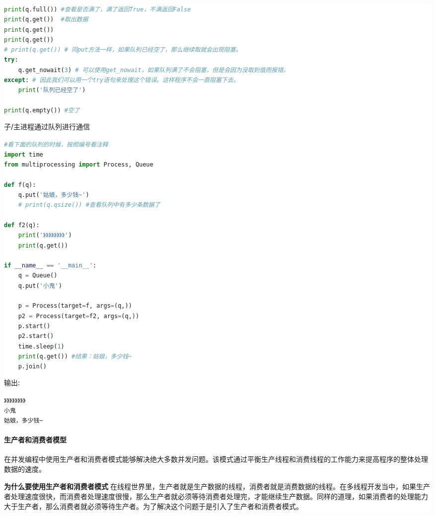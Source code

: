 ```python
print(q.full()) #查看是否满了，满了返回True，不满返回False
print(q.get())  #取出数据
print(q.get())
print(q.get())
# print(q.get()) # 同put方法一样，如果队列已经空了，那么继续取就会出现阻塞。
try:
    q.get_nowait(3) # 可以使用get_nowait，如果队列满了不会阻塞，但是会因为没取到值而报错。
except: # 因此我们可以用一个try语句来处理这个错误。这样程序不会一直阻塞下去。
    print('队列已经空了')

print(q.empty()) #空了
```

子/主进程通过队列进行通信

```python
#看下面的队列的时候，按照编号看注释
import time
from multiprocessing import Process, Queue

def f(q):
    q.put('姑娘，多少钱~')  
    # print(q.qsize()) #查看队列中有多少条数据了

def f2(q):
    print('》》》》》》》》')
    print(q.get())  
    
if __name__ == '__main__':
    q = Queue() 
    q.put('小鬼')

    p = Process(target=f, args=(q,)) 
    p2 = Process(target=f2, args=(q,)) 
    p.start()
    p2.start()
    time.sleep(1) 
    print(q.get()) #结果：姑娘，多少钱~
    p.join()
```
输出:
```
》》》》》》》》
小鬼
姑娘，多少钱~
```

#### 生产者和消费者模型

在并发编程中使用生产者和消费者模式能够解决绝大多数并发问题。该模式通过平衡生产线程和消费线程的工作能力来提高程序的整体处理数据的速度。

**为什么要使用生产者和消费者模式**
在线程世界里，生产者就是生产数据的线程，消费者就是消费数据的线程。在多线程开发当中，如果生产者处理速度很快，而消费者处理速度很慢，那么生产者就必须等待消费者处理完，才能继续生产数据。同样的道理，如果消费者的处理能力大于生产者，那么消费者就必须等待生产者。为了解决这个问题于是引入了生产者和消费者模式。
